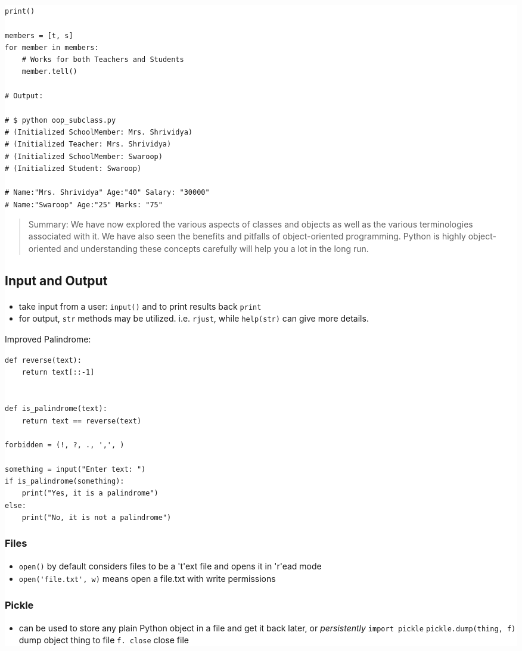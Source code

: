 ```
print()

members = [t, s]
for member in members:
    # Works for both Teachers and Students
    member.tell()

# Output:

# $ python oop_subclass.py
# (Initialized SchoolMember: Mrs. Shrividya)
# (Initialized Teacher: Mrs. Shrividya)
# (Initialized SchoolMember: Swaroop)
# (Initialized Student: Swaroop)

# Name:"Mrs. Shrividya" Age:"40" Salary: "30000"
# Name:"Swaroop" Age:"25" Marks: "75"
```

> Summary: We have now explored the various aspects of classes and objects as well as the various terminologies associated with it. We have also seen the benefits and pitfalls of object-oriented programming. Python is highly object-oriented and understanding these concepts carefully will help you a lot in the long run.

## Input and Output
- take input from a user: `input()` and to print results back `print`
- for output, `str` methods may be utilized. i.e. `rjust`, while `help(str)` can give more details.

Improved Palindrome:
```
def reverse(text):
    return text[::-1]


def is_palindrome(text):
    return text == reverse(text)

forbidden = (!, ?, ., ',', )

something = input("Enter text: ")
if is_palindrome(something):
    print("Yes, it is a palindrome")
else:
    print("No, it is not a palindrome")
```
### Files
- `open()` by default considers files to be a 't'ext file and opens it in 'r'ead mode
- `open('file.txt', w)` means open a file.txt with write permissions

### Pickle 
- can be used to store any plain Python object in a file and get it back later, or *persistently*
`import pickle`
`pickle.dump(thing, f)` dump object thing to file
`f. close` close file
